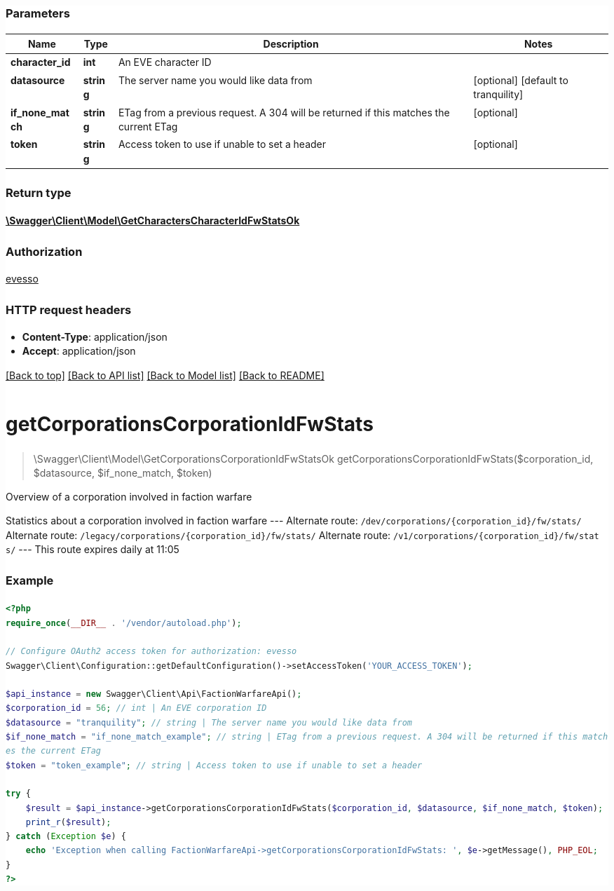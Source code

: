 ### Parameters

Name | Type | Description  | Notes
------------- | ------------- | ------------- | -------------
 **character_id** | **int**| An EVE character ID |
 **datasource** | **string**| The server name you would like data from | [optional] [default to tranquility]
 **if_none_match** | **string**| ETag from a previous request. A 304 will be returned if this matches the current ETag | [optional]
 **token** | **string**| Access token to use if unable to set a header | [optional]

### Return type

[**\Swagger\Client\Model\GetCharactersCharacterIdFwStatsOk**](../Model/GetCharactersCharacterIdFwStatsOk.md)

### Authorization

[evesso](../../README.md#evesso)

### HTTP request headers

 - **Content-Type**: application/json
 - **Accept**: application/json

[[Back to top]](#) [[Back to API list]](../../README.md#documentation-for-api-endpoints) [[Back to Model list]](../../README.md#documentation-for-models) [[Back to README]](../../README.md)

# **getCorporationsCorporationIdFwStats**
> \Swagger\Client\Model\GetCorporationsCorporationIdFwStatsOk getCorporationsCorporationIdFwStats($corporation_id, $datasource, $if_none_match, $token)

Overview of a corporation involved in faction warfare

Statistics about a corporation involved in faction warfare  --- Alternate route: `/dev/corporations/{corporation_id}/fw/stats/`  Alternate route: `/legacy/corporations/{corporation_id}/fw/stats/`  Alternate route: `/v1/corporations/{corporation_id}/fw/stats/`  --- This route expires daily at 11:05

### Example
```php
<?php
require_once(__DIR__ . '/vendor/autoload.php');

// Configure OAuth2 access token for authorization: evesso
Swagger\Client\Configuration::getDefaultConfiguration()->setAccessToken('YOUR_ACCESS_TOKEN');

$api_instance = new Swagger\Client\Api\FactionWarfareApi();
$corporation_id = 56; // int | An EVE corporation ID
$datasource = "tranquility"; // string | The server name you would like data from
$if_none_match = "if_none_match_example"; // string | ETag from a previous request. A 304 will be returned if this matches the current ETag
$token = "token_example"; // string | Access token to use if unable to set a header

try {
    $result = $api_instance->getCorporationsCorporationIdFwStats($corporation_id, $datasource, $if_none_match, $token);
    print_r($result);
} catch (Exception $e) {
    echo 'Exception when calling FactionWarfareApi->getCorporationsCorporationIdFwStats: ', $e->getMessage(), PHP_EOL;
}
?>
```
